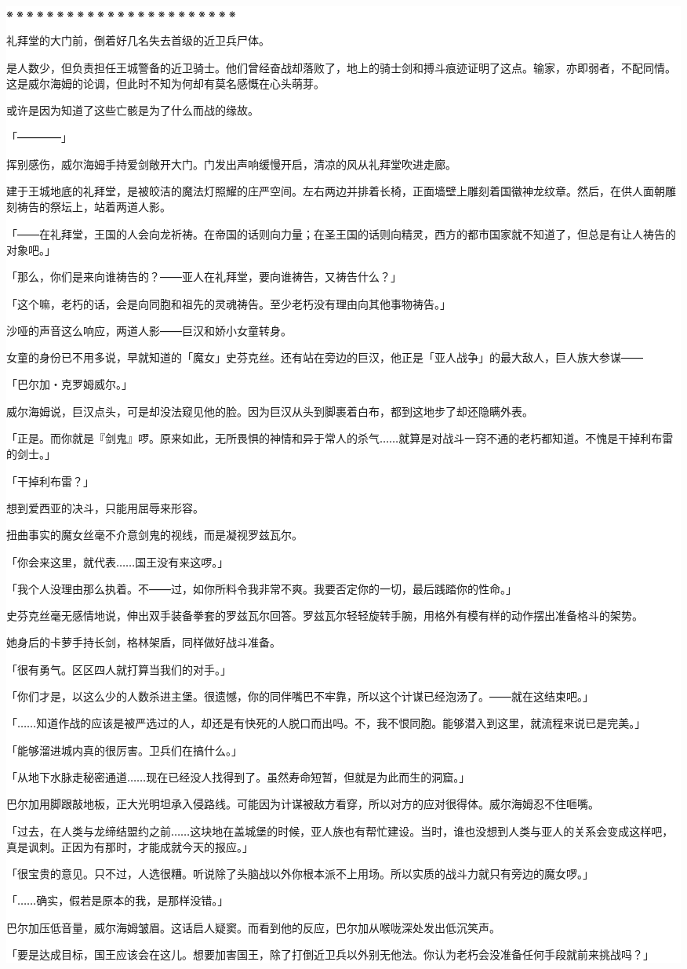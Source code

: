 ※ ※ ※ ※ ※ ※ ※ ※ ※ ※ ※ ※ ※ ※ ※ ※ ※ ※ ※ ※ ※ ※ ※

礼拜堂的大门前，倒着好几名失去首级的近卫兵尸体。

是人数少，但负责担任王城警备的近卫骑士。他们曾经奋战却落败了，地上的骑士剑和搏斗痕迹证明了这点。输家，亦即弱者，不配同情。这是威尔海姆的论调，但此时不知为何却有莫名感慨在心头萌芽。

或许是因为知道了这些亡骸是为了什么而战的缘故。

「————」

挥别感伤，威尔海姆手持爱剑敞开大门。门发出声响缓慢开启，清凉的风从礼拜堂吹进走廊。

建于王城地底的礼拜堂，是被皎洁的魔法灯照耀的庄严空间。左右两边并排着长椅，正面墙壁上雕刻着国徽神龙纹章。然后，在供人面朝雕刻祷告的祭坛上，站着两道人影。

「——在礼拜堂，王国的人会向龙祈祷。在帝国的话则向力量；在圣王国的话则向精灵，西方的都市国家就不知道了，但总是有让人祷告的对象吧。」

「那么，你们是来向谁祷告的？——亚人在礼拜堂，要向谁祷告，又祷告什么？」

「这个嘛，老朽的话，会是向同胞和祖先的灵魂祷告。至少老朽没有理由向其他事物祷告。」

沙哑的声音这么响应，两道人影——巨汉和娇小女童转身。

女童的身份已不用多说，早就知道的「魔女」史芬克丝。还有站在旁边的巨汉，他正是「亚人战争」的最大敌人，巨人族大参谋——

「巴尔加・克罗姆威尔。」

威尔海姆说，巨汉点头，可是却没法窥见他的脸。因为巨汉从头到脚裹着白布，都到这地步了却还隐瞒外表。

「正是。而你就是『剑鬼』啰。原来如此，无所畏惧的神情和异于常人的杀气……就算是对战斗一窍不通的老朽都知道。不愧是干掉利布雷的剑士。」

「干掉利布雷？」

想到爱西亚的决斗，只能用屈辱来形容。

扭曲事实的魔女丝毫不介意剑鬼的视线，而是凝视罗兹瓦尔。

「你会来这里，就代表……国王没有来这啰。」

「我个人没理由那么执着。不——过，如你所料令我非常不爽。我要否定你的一切，最后践踏你的性命。」

史芬克丝毫无感情地说，伸出双手装备拳套的罗兹瓦尔回答。罗兹瓦尔轻轻旋转手腕，用格外有模有样的动作摆出准备格斗的架势。

她身后的卡萝手持长剑，格林架盾，同样做好战斗准备。

「很有勇气。区区四人就打算当我们的对手。」

「你们才是，以这么少的人数杀进主堡。很遗憾，你的同伴嘴巴不牢靠，所以这个计谋已经泡汤了。——就在这结束吧。」

「……知道作战的应该是被严选过的人，却还是有快死的人脱口而出吗。不，我不恨同胞。能够潜入到这里，就流程来说已是完美。」

「能够溜进城内真的很厉害。卫兵们在搞什么。」

「从地下水脉走秘密通道……现在已经没人找得到了。虽然寿命短暂，但就是为此而生的洞窟。」

巴尔加用脚跟敲地板，正大光明坦承入侵路线。可能因为计谋被敌方看穿，所以对方的应对很得体。威尔海姆忍不住咂嘴。

「过去，在人类与龙缔结盟约之前……这块地在盖城堡的时候，亚人族也有帮忙建设。当时，谁也没想到人类与亚人的关系会变成这样吧，真是讽刺。正因为有那时，才能成就今天的报应。」

「很宝贵的意见。只不过，人选很糟。听说除了头脑战以外你根本派不上用场。所以实质的战斗力就只有旁边的魔女啰。」

「……确实，假若是原本的我，是那样没错。」

巴尔加压低音量，威尔海姆皱眉。这话启人疑窦。而看到他的反应，巴尔加从喉咙深处发出低沉笑声。

「要是达成目标，国王应该会在这儿。想要加害国王，除了打倒近卫兵以外别无他法。你认为老朽会没准备任何手段就前来挑战吗？」
